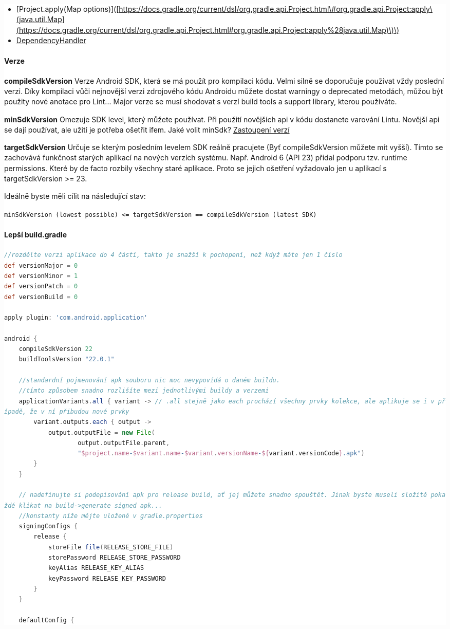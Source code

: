 * \[Project.apply\(Map options\)\]\([https://docs.gradle.org/current/dsl/org.gradle.api.Project.html\#org.gradle.api.Project:apply\(java.util.Map](https://docs.gradle.org/current/dsl/org.gradle.api.Project.html#org.gradle.api.Project:apply%28java.util.Map)\)\)
* [DependencyHandler](https://docs.gradle.org/current/javadoc/org/gradle/api/artifacts/dsl/DependencyHandler.html)

#### Verze

**compileSdkVersion** Verze Android SDK, která se má použít pro kompilaci kódu. Velmi silně se doporučuje používat vždy poslední verzi. Díky kompilaci vůči nejnovější verzi zdrojového kódu Androidu můžete dostat warningy o deprecated metodách, můžou být použity nové anotace pro Lint... Major verze se musí shodovat s verzí build tools a support library, kterou používáte.

**minSdkVersion** Omezuje SDK level, který můžete používat. Při použití novějších api v kódu dostanete varování Lintu. Novější api se dají používat, ale užití je potřeba ošetřit ifem. Jaké volit minSdk? [Zastoupení verzí](https://developer.android.com/about/dashboards/index.html)

**targetSdkVersion** Určuje se kterým posledním levelem SDK reálně pracujete \(Byť compileSdkVersion můžete mít vyšší\). Tímto se zachovává funkčnost starých aplikací na nových verzích systému. Např. Android 6 \(API 23\) přidal podporu tzv. runtime permissions. Které by de facto rozbily všechny staré aplikace. Proto se jejich ošetření vyžadovalo jen u aplikací s targetSdkVersion &gt;= 23.

Ideálně byste měli cílit na následující stav:

```text
minSdkVersion (lowest possible) <= targetSdkVersion == compileSdkVersion (latest SDK)
```

#### Lepší build.gradle

```groovy
//rozdělte verzi aplikace do 4 částí, takto je snažší k pochopení, než když máte jen 1 číslo
def versionMajor = 0
def versionMinor = 1
def versionPatch = 0
def versionBuild = 0 

apply plugin: 'com.android.application'

android {
    compileSdkVersion 22
    buildToolsVersion "22.0.1"

    //standardní pojmenování apk souboru nic moc nevypovídá o daném buildu.
    //tímto způsobem snadno rozlišíte mezi jednotlivými buildy a verzemi
    applicationVariants.all { variant -> // .all stejně jako each prochází všechny prvky kolekce, ale aplikuje se i v případě, že v ní přibudou nové prvky
        variant.outputs.each { output ->
            output.outputFile = new File(
                    output.outputFile.parent,
                    "$project.name-$variant.name-$variant.versionName-${variant.versionCode}.apk")
        }
    }

    // nadefinujte si podepisování apk pro release build, ať jej můžete snadno spouštět. Jinak byste museli složitě pokaždé klikat na build->generate signed apk...
    //konstanty níže mějte uložené v gradle.properties
    signingConfigs {
        release {
            storeFile file(RELEASE_STORE_FILE)
            storePassword RELEASE_STORE_PASSWORD
            keyAlias RELEASE_KEY_ALIAS
            keyPassword RELEASE_KEY_PASSWORD
        }
    }

    defaultConfig {
```